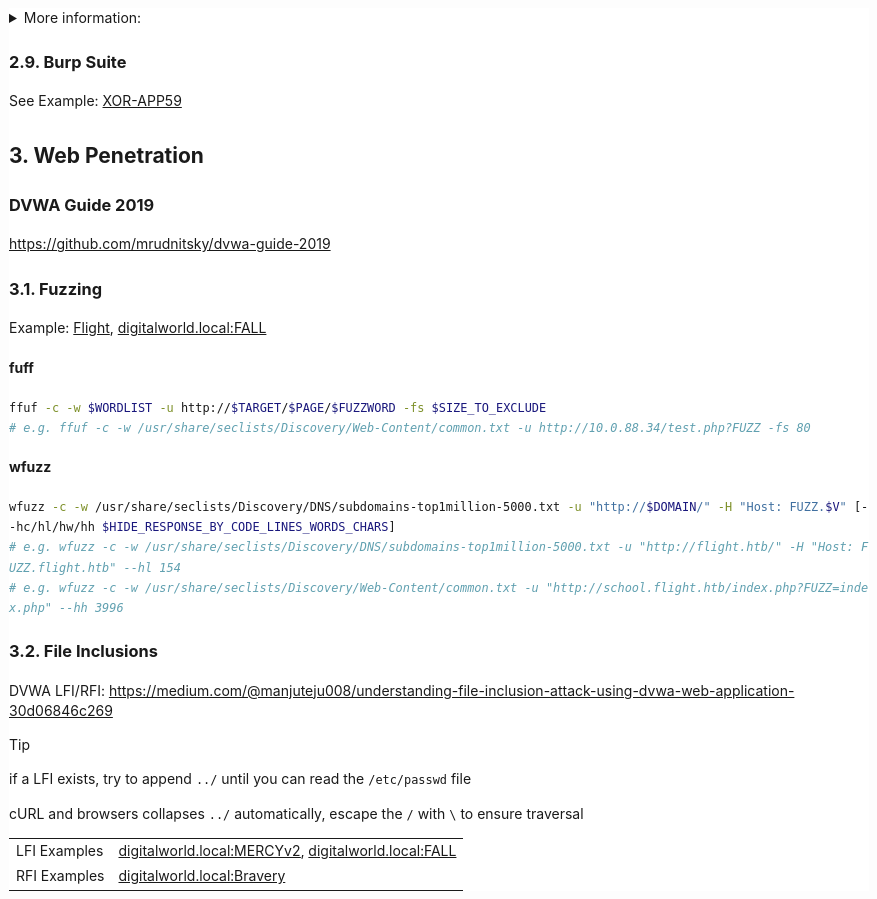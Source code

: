 <details><summary>More information:</summary></details>

### 2.9. Burp Suite

See Example: [XOR-APP59](https://github.com/joetanx/oscp/blob/main/pwk-lab/xor.md#121-using-burp-suite-to-find-a-login)

## 3. Web Penetration

### DVWA Guide 2019

<https://github.com/mrudnitsky/dvwa-guide-2019>

### 3.1. Fuzzing

Example: [Flight](/htb/flight.md), [digitalworld.local:FALL](https://github.com/joetanx/oscp/blob/main/vulnhub/digitalworld.local-fall.md)

#### fuff

```sh
ffuf -c -w $WORDLIST -u http://$TARGET/$PAGE/$FUZZWORD -fs $SIZE_TO_EXCLUDE
# e.g. ffuf -c -w /usr/share/seclists/Discovery/Web-Content/common.txt -u http://10.0.88.34/test.php?FUZZ -fs 80
```

#### wfuzz

```sh
wfuzz -c -w /usr/share/seclists/Discovery/DNS/subdomains-top1million-5000.txt -u "http://$DOMAIN/" -H "Host: FUZZ.$V" [--hc/hl/hw/hh $HIDE_RESPONSE_BY_CODE_LINES_WORDS_CHARS]
# e.g. wfuzz -c -w /usr/share/seclists/Discovery/DNS/subdomains-top1million-5000.txt -u "http://flight.htb/" -H "Host: FUZZ.flight.htb" --hl 154
# e.g. wfuzz -c -w /usr/share/seclists/Discovery/Web-Content/common.txt -u "http://school.flight.htb/index.php?FUZZ=index.php" --hh 3996
```

### 3.2. File Inclusions

DVWA LFI/RFI: <https://medium.com/@manjuteju008/understanding-file-inclusion-attack-using-dvwa-web-application-30d06846c269>

> [!Tip]
> 
> if a LFI exists, try to append `../` until you can read the `/etc/passwd` file

cURL and browsers collapses `../` automatically, escape the `/` with `\` to ensure traversal

|   |   |
|---|---|
|LFI Examples|[digitalworld.local:MERCYv2](https://github.com/joetanx/oscp/blob/main/vulnhub/digitalworld.local-mercy.md), [digitalworld.local:FALL](https://github.com/joetanx/oscp/blob/main/vulnhub/digitalworld.local-fall.md)|
|RFI Examples|[digitalworld.local:Bravery](https://github.com/joetanx/oscp/blob/main/vulnhub/digitalworld.local-bravery.md)|
